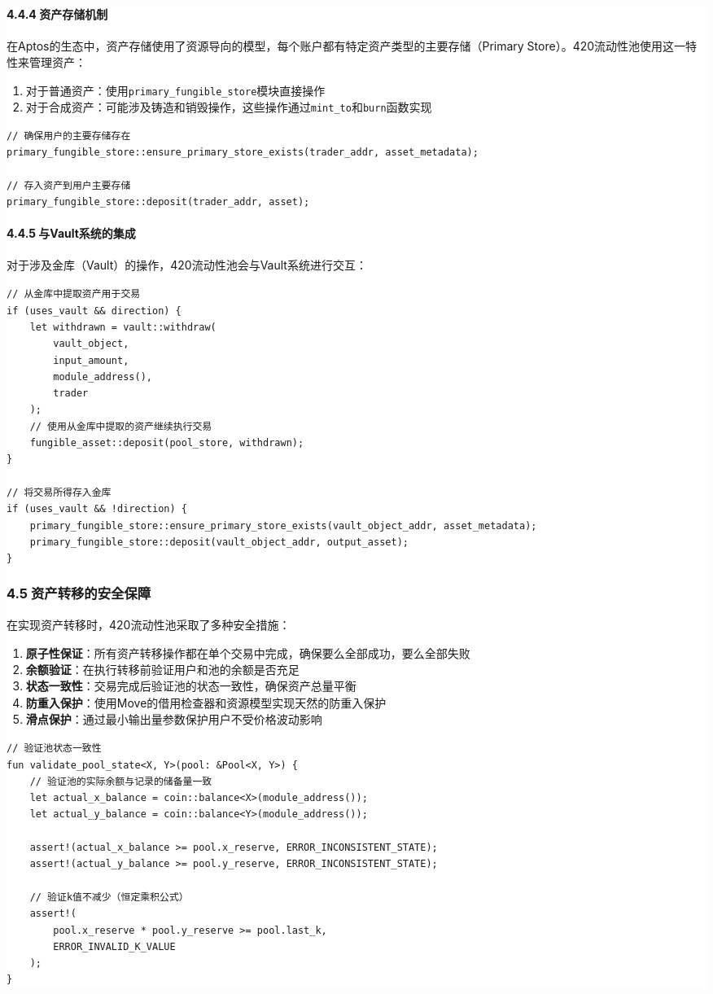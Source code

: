 #### 4.4.4 资产存储机制

在Aptos的生态中，资产存储使用了资源导向的模型，每个账户都有特定资产类型的主要存储（Primary Store）。420流动性池使用这一特性来管理资产：

1. 对于普通资产：使用`primary_fungible_store`模块直接操作
2. 对于合成资产：可能涉及铸造和销毁操作，这些操作通过`mint_to`和`burn`函数实现

```move
// 确保用户的主要存储存在
primary_fungible_store::ensure_primary_store_exists(trader_addr, asset_metadata);

// 存入资产到用户主要存储
primary_fungible_store::deposit(trader_addr, asset);
```

#### 4.4.5 与Vault系统的集成

对于涉及金库（Vault）的操作，420流动性池会与Vault系统进行交互：

```move
// 从金库中提取资产用于交易
if (uses_vault && direction) {
    let withdrawn = vault::withdraw(
        vault_object,
        input_amount,
        module_address(),
        trader
    );
    // 使用从金库中提取的资产继续执行交易
    fungible_asset::deposit(pool_store, withdrawn);
} 

// 将交易所得存入金库
if (uses_vault && !direction) {
    primary_fungible_store::ensure_primary_store_exists(vault_object_addr, asset_metadata);
    primary_fungible_store::deposit(vault_object_addr, output_asset);
}
```

### 4.5 资产转移的安全保障

在实现资产转移时，420流动性池采取了多种安全措施：

1. **原子性保证**：所有资产转移操作都在单个交易中完成，确保要么全部成功，要么全部失败
2. **余额验证**：在执行转移前验证用户和池的余额是否充足
3. **状态一致性**：交易完成后验证池的状态一致性，确保资产总量平衡
4. **防重入保护**：使用Move的借用检查器和资源模型实现天然的防重入保护
5. **滑点保护**：通过最小输出量参数保护用户不受价格波动影响

```move
// 验证池状态一致性
fun validate_pool_state<X, Y>(pool: &Pool<X, Y>) {
    // 验证池的实际余额与记录的储备量一致
    let actual_x_balance = coin::balance<X>(module_address());
    let actual_y_balance = coin::balance<Y>(module_address());
    
    assert!(actual_x_balance >= pool.x_reserve, ERROR_INCONSISTENT_STATE);
    assert!(actual_y_balance >= pool.y_reserve, ERROR_INCONSISTENT_STATE);
    
    // 验证k值不减少（恒定乘积公式）
    assert!(
        pool.x_reserve * pool.y_reserve >= pool.last_k,
        ERROR_INVALID_K_VALUE
    );
}
```
